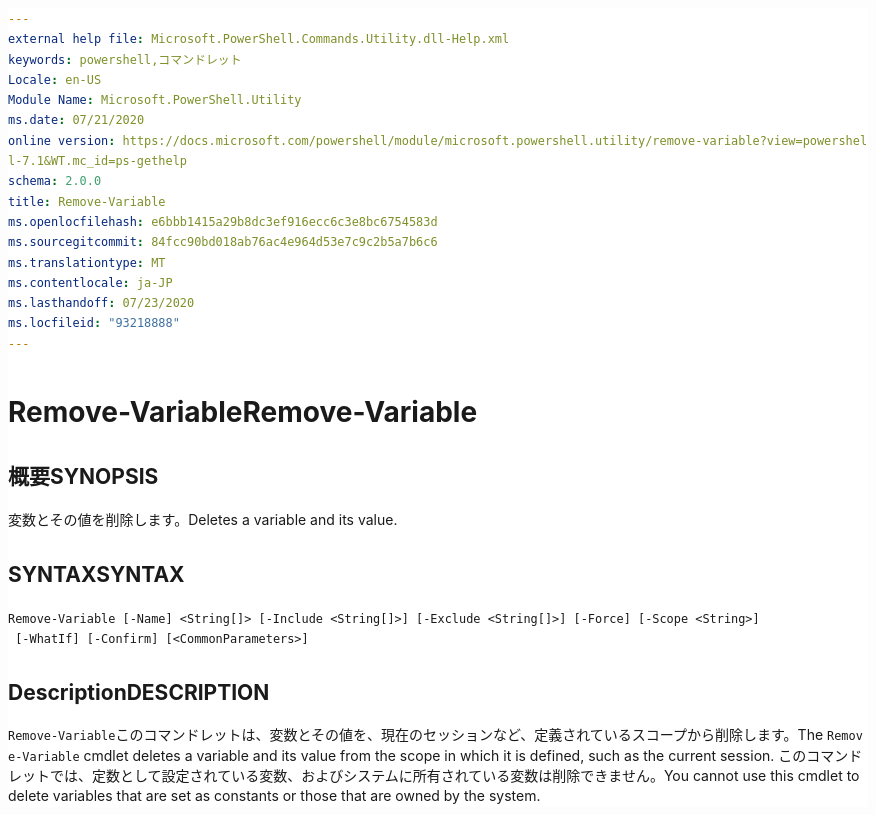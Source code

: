 ```yaml
---
external help file: Microsoft.PowerShell.Commands.Utility.dll-Help.xml
keywords: powershell,コマンドレット
Locale: en-US
Module Name: Microsoft.PowerShell.Utility
ms.date: 07/21/2020
online version: https://docs.microsoft.com/powershell/module/microsoft.powershell.utility/remove-variable?view=powershell-7.1&WT.mc_id=ps-gethelp
schema: 2.0.0
title: Remove-Variable
ms.openlocfilehash: e6bbb1415a29b8dc3ef916ecc6c3e8bc6754583d
ms.sourcegitcommit: 84fcc90bd018ab76ac4e964d53e7c9c2b5a7b6c6
ms.translationtype: MT
ms.contentlocale: ja-JP
ms.lasthandoff: 07/23/2020
ms.locfileid: "93218888"
---
```

# <span data-ttu-id="de66a-103">Remove-Variable</span><span class="sxs-lookup"><span data-stu-id="de66a-103">Remove-Variable</span></span>

## <span data-ttu-id="de66a-104">概要</span><span class="sxs-lookup"><span data-stu-id="de66a-104">SYNOPSIS</span></span>
<span data-ttu-id="de66a-105">変数とその値を削除します。</span><span class="sxs-lookup"><span data-stu-id="de66a-105">Deletes a variable and its value.</span></span>

## <span data-ttu-id="de66a-106">SYNTAX</span><span class="sxs-lookup"><span data-stu-id="de66a-106">SYNTAX</span></span>

```
Remove-Variable [-Name] <String[]> [-Include <String[]>] [-Exclude <String[]>] [-Force] [-Scope <String>]
 [-WhatIf] [-Confirm] [<CommonParameters>]
```

## <span data-ttu-id="de66a-107">Description</span><span class="sxs-lookup"><span data-stu-id="de66a-107">DESCRIPTION</span></span>

<span data-ttu-id="de66a-108">`Remove-Variable`このコマンドレットは、変数とその値を、現在のセッションなど、定義されているスコープから削除します。</span><span class="sxs-lookup"><span data-stu-id="de66a-108">The `Remove-Variable` cmdlet deletes a variable and its value from the scope in which it is defined, such as the current session.</span></span> <span data-ttu-id="de66a-109">このコマンドレットでは、定数として設定されている変数、およびシステムに所有されている変数は削除できません。</span><span class="sxs-lookup"><span data-stu-id="de66a-109">You cannot use this cmdlet to delete variables that are set as constants or those that are owned by the system.</span></span>
